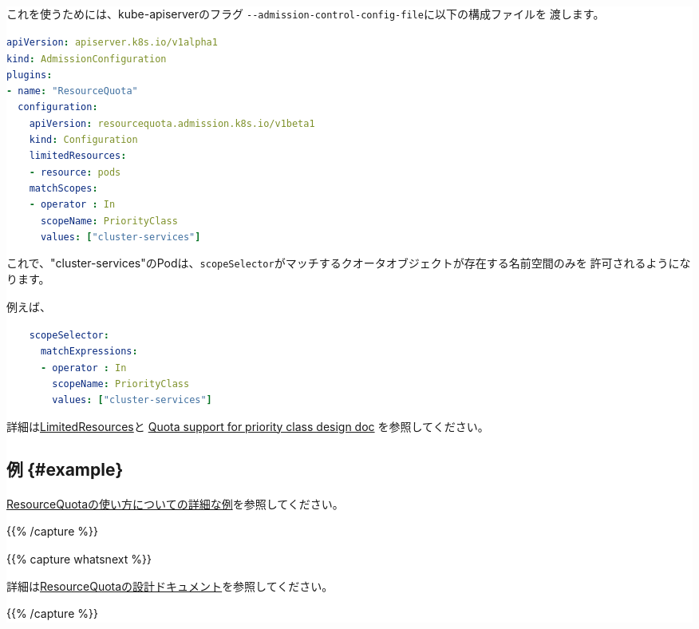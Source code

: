 これを使うためには、kube-apiserverのフラグ `--admission-control-config-file`に以下の構成ファイルを
渡します。

```yaml
apiVersion: apiserver.k8s.io/v1alpha1
kind: AdmissionConfiguration
plugins:
- name: "ResourceQuota"
  configuration:
    apiVersion: resourcequota.admission.k8s.io/v1beta1
    kind: Configuration
    limitedResources:
    - resource: pods
    matchScopes:
    - operator : In
      scopeName: PriorityClass
      values: ["cluster-services"]
```

これで、"cluster-services"のPodは、`scopeSelector`がマッチするクオータオブジェクトが存在する名前空間のみを
許可されるようになります。

例えば、
```yaml
    scopeSelector:
      matchExpressions:
      - operator : In
        scopeName: PriorityClass
        values: ["cluster-services"]
```

詳細は[LimitedResources](https://github.com/kubernetes/kubernetes/pull/36765)と
[Quota support for priority class design doc](https://github.com/kubernetes/community/blob/master/contributors/design-proposals/scheduling/pod-priority-resourcequota.md)
を参照してください。

## 例 {#example}

[ResourceQuotaの使い方についての詳細な例](/docs/tasks/administer-cluster/quota-api-object/)を参照してください。

{{% /capture %}}

{{% capture whatsnext %}}

詳細は[ResourceQuotaの設計ドキュメント](https://git.k8s.io/community/contributors/design-proposals/resource-management/admission_control_resource_quota.md)を参照してください。

{{% /capture %}}
